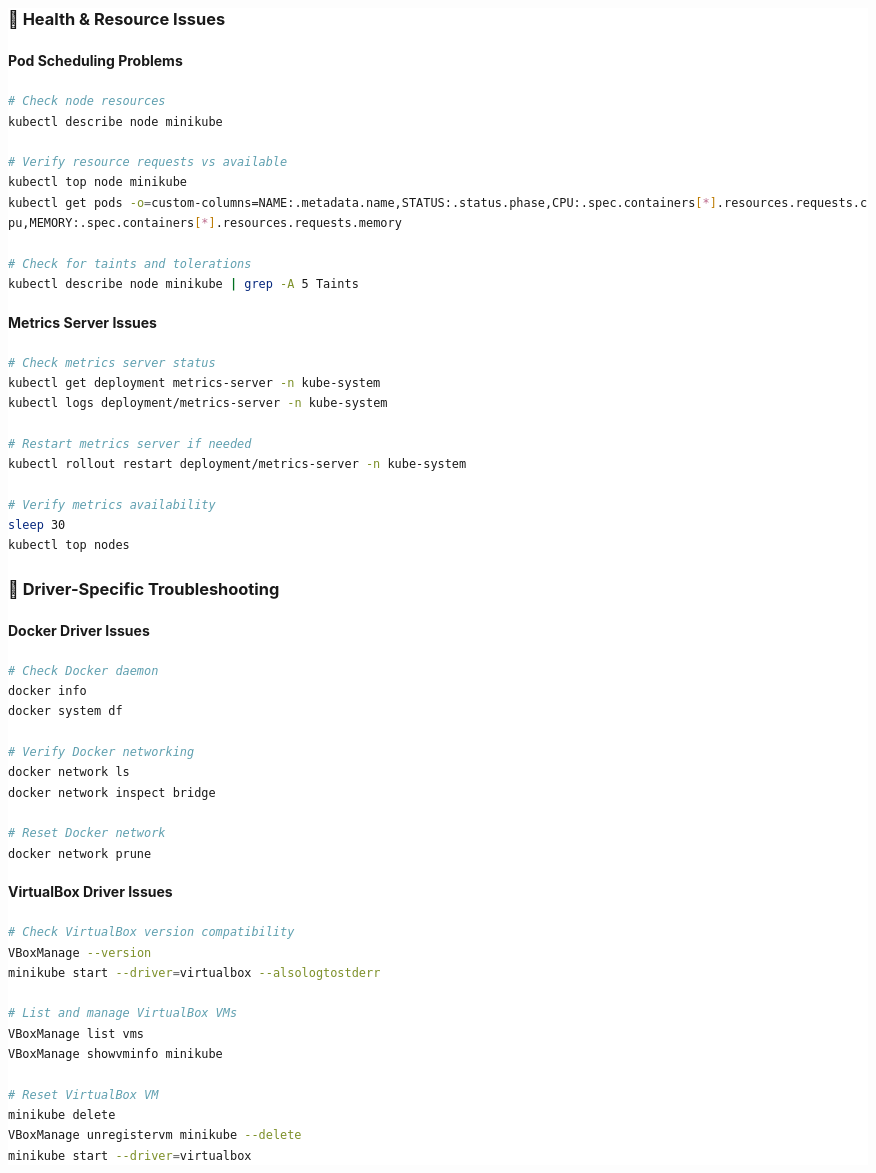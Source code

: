 ### 🏥 **Health & Resource Issues**

#### **Pod Scheduling Problems**
```bash
# Check node resources
kubectl describe node minikube

# Verify resource requests vs available
kubectl top node minikube
kubectl get pods -o=custom-columns=NAME:.metadata.name,STATUS:.status.phase,CPU:.spec.containers[*].resources.requests.cpu,MEMORY:.spec.containers[*].resources.requests.memory

# Check for taints and tolerations
kubectl describe node minikube | grep -A 5 Taints
```

#### **Metrics Server Issues**
```bash
# Check metrics server status
kubectl get deployment metrics-server -n kube-system
kubectl logs deployment/metrics-server -n kube-system

# Restart metrics server if needed
kubectl rollout restart deployment/metrics-server -n kube-system

# Verify metrics availability
sleep 30
kubectl top nodes
```

### 🔧 **Driver-Specific Troubleshooting**

#### **Docker Driver Issues**
```bash
# Check Docker daemon
docker info
docker system df

# Verify Docker networking
docker network ls
docker network inspect bridge

# Reset Docker network
docker network prune
```

#### **VirtualBox Driver Issues**
```bash
# Check VirtualBox version compatibility
VBoxManage --version
minikube start --driver=virtualbox --alsologtostderr

# List and manage VirtualBox VMs
VBoxManage list vms
VBoxManage showvminfo minikube

# Reset VirtualBox VM
minikube delete
VBoxManage unregistervm minikube --delete
minikube start --driver=virtualbox
```
